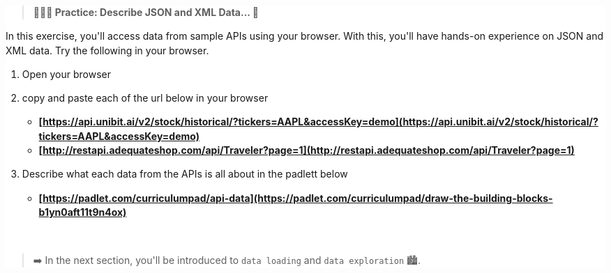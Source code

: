 > **👩🏾‍🎨 Practice: Describe JSON and XML Data... 🎯**

In this exercise, you'll access data from sample APIs using your browser. With this, you'll have hands-on experience on JSON and XML data. Try the following in your browser.
1. Open your browser
2. copy and paste each of the url below in your browser <br>
    
    - **[https://api.unibit.ai/v2/stock/historical/?tickers=AAPL&accessKey=demo](https://api.unibit.ai/v2/stock/historical/?tickers=AAPL&accessKey=demo)**
    - **[http://restapi.adequateshop.com/api/Traveler?page=1](http://restapi.adequateshop.com/api/Traveler?page=1)**

3. Describe what each data from the APIs is all about in the padlett below
    - **[https://padlet.com/curriculumpad/api-data](https://padlet.com/curriculumpad/draw-the-building-blocks-b1yn0aft11t9n4ox)**

<br>

> ➡️ In the next section, you'll be introduced to `data loading` and `data exploration` 🏙️.

